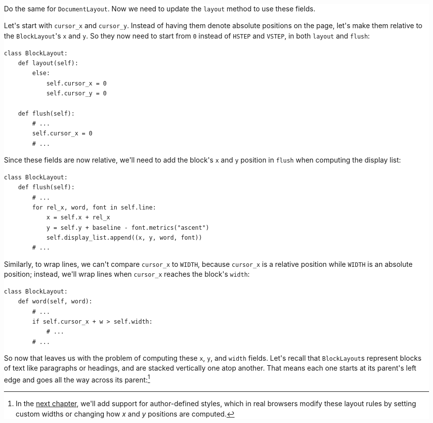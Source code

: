 Do the same for `DocumentLayout`. Now we need to update the `layout`
method to use these fields.

Let's start with `cursor_x` and `cursor_y`. Instead of having them
denote absolute positions on the page, let's make them relative to the
`BlockLayout`'s `x` and `y`. So they now need to start from `0`
instead of `HSTEP` and `VSTEP`, in both `layout` and `flush`:

``` {.python}
class BlockLayout:
    def layout(self):
        else:
            self.cursor_x = 0
            self.cursor_y = 0

    def flush(self):
        # ...
        self.cursor_x = 0
        # ...
```

Since these fields are now relative, we'll need to add the block's `x`
and `y` position in `flush` when computing the display list:

``` {.python}
class BlockLayout:
    def flush(self):
        # ...
        for rel_x, word, font in self.line:
            x = self.x + rel_x
            y = self.y + baseline - font.metrics("ascent")
            self.display_list.append((x, y, word, font))
        # ...
```

Similarly, to wrap lines, we can't compare `cursor_x` to `WIDTH`,
because `cursor_x` is a relative position while `WIDTH` is an absolute
position; instead, we'll wrap lines when `cursor_x` reaches the block's
`width`:

``` {.python}
class BlockLayout:
    def word(self, word):
        # ...
        if self.cursor_x + w > self.width:
            # ...
        # ...
```

So now that leaves us with the problem of computing these `x`, `y`,
and `width` fields. Let's recall that `BlockLayout`s represent blocks
of text like paragraphs or headings, and are stacked vertically one
atop another. That means each one starts at its parent's left edge and
goes all the way across its parent:[^until-css]

[^until-css]: In the [next chapter](styles.md), we'll add support for
author-defined styles, which in real browsers modify these layout
rules by setting custom widths or changing how *x* and *y* positions
are computed.


[^no-box]: Elements like `<script>` don't generate layout objects, and
[^or-none]: I don't want to just pass `None` for the parent, because
[blink-tree]: https://developers.google.com/web/updates/2018/09/inside-browser-part3
[webkit-tree]: https://webkit.org/blog/114/webcore-rendering-i-the-basics/
[gecko-tree]: https://wiki.mozilla.org/Gecko:Key_Gecko_Structures_And_Invariants
[^in-english]: In European languages, at least!
[^from-the-spec]: Taken from the [HTML living standard][html5-elts].
[html5-elts]: https://html.spec.whatwg.org/multipage/#toc-semantics
[^anon-block]: In real browsers, that repair mechanism is called
[anon-block]: https://developer.mozilla.org/en-US/docs/Web/CSS/Visual_formatting_model#anonymous_boxes
[mdn-display]: https://developer.mozilla.org/en-US/docs/Web/CSS/display
[^why-two-fields]: Since the height is just equal to `cursor_y`, why
[wiki-atgram]: https://en.wikipedia.org/wiki/Attribute_grammar
[widget-tree]: https://book.huihoo.com/debian-gnu-linux-desktop-survival-guide/Widget_Tree.html
[boxes-glue]: https://www.overleaf.com/learn/latex/Articles/Boxes_and_Glue%3A_A_Brief%2C_but_Visual%2C_Introduction_Using_LuaTeX
[auto-layout]: https://developer.apple.com/library/archive/documentation/UserExperience/Conceptual/AutolayoutPG/index.html
[^for-what]: For example, in [Chapter 7](chrome.md), we'll use the
[^why-not-change]: Why not change the `display_list` field inside a
[mdn-houdini]: https://developer.mozilla.org/en-US/docs/Web/API/CSS_Painting_API/Guide
[^like-these]: The exercise names in this section could be considered